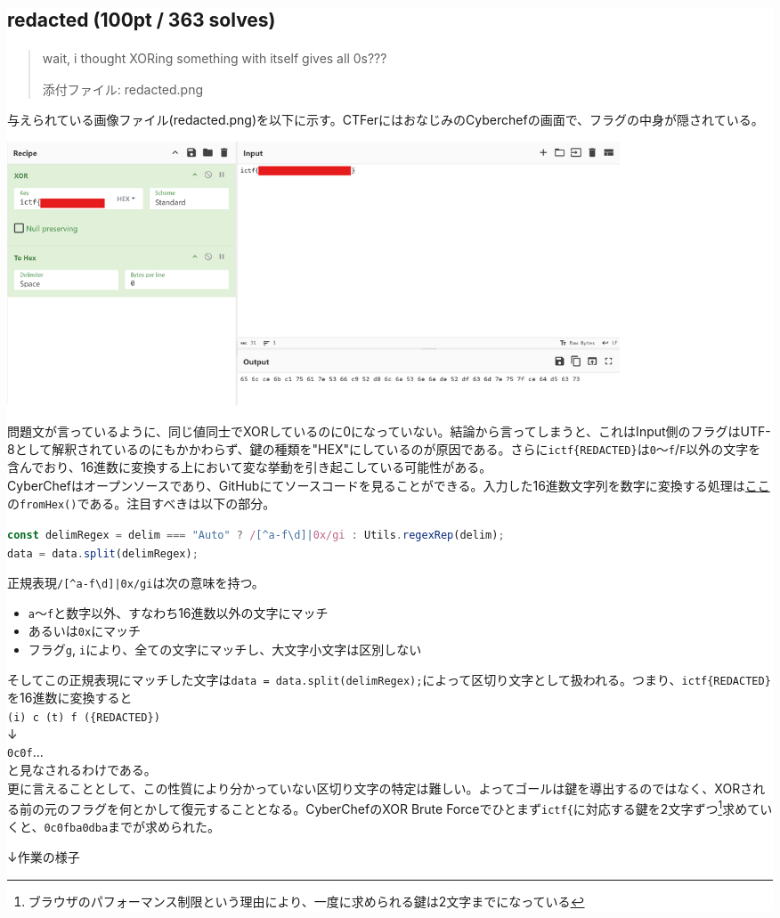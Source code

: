 ## redacted (100pt / 363 solves)
> wait, i thought XORing something with itself gives all 0s???
> 
> 添付ファイル: redacted.png

与えられている画像ファイル(redacted.png)を以下に示す。CTFerにはおなじみのCyberchefの画面で、フラグの中身が隠されている。

<img src="images/image01.png" width="80%"></img>

問題文が言っているように、同じ値同士でXORしているのに0になっていない。結論から言ってしまうと、これはInput側のフラグはUTF-8として解釈されているのにもかかわらず、鍵の種類を"HEX"にしているのが原因である。さらに`ictf{REDACTED}`は`0`～`f`/`F`以外の文字を含んでおり、16進数に変換する上において変な挙動を引き起こしている可能性がある。  
CyberChefはオープンソースであり、GitHubにてソースコードを見ることができる。入力した16進数文字列を数字に変換する処理は[ここ](https://github.com/gchq/CyberChef/blob/master/src/core/lib/Hex.mjs)の`fromHex()`である。注目すべきは以下の部分。
```javascript
const delimRegex = delim === "Auto" ? /[^a-f\d]|0x/gi : Utils.regexRep(delim);
data = data.split(delimRegex);
```
正規表現`/[^a-f\d]|0x/gi`は次の意味を持つ。
- `a`～`f`と数字以外、すなわち16進数以外の文字にマッチ
- あるいは`0x`にマッチ
- フラグ`g`, `i`により、全ての文字にマッチし、大文字小文字は区別しない

そしてこの正規表現にマッチした文字は`data = data.split(delimRegex);`によって区切り文字として扱われる。つまり、`ictf{REDACTED}`を16進数に変換すると  
`(i) c (t) f ({REDACTED})`  
↓  
`0c0f`...  
と見なされるわけである。  
更に言えることとして、この性質により分かっていない区切り文字の特定は難しい。よってゴールは鍵を導出するのではなく、XORされる前の元のフラグを何とかして復元することとなる。CyberChefのXOR Brute Forceでひとまず`ictf{`に対応する鍵を2文字ずつ[^1]求めていくと、`0c0fba0dba`までが求められた。

↓作業の様子  

[^1]: ブラウザのパフォーマンス制限という理由により、一度に求められる鍵は2文字までになっている